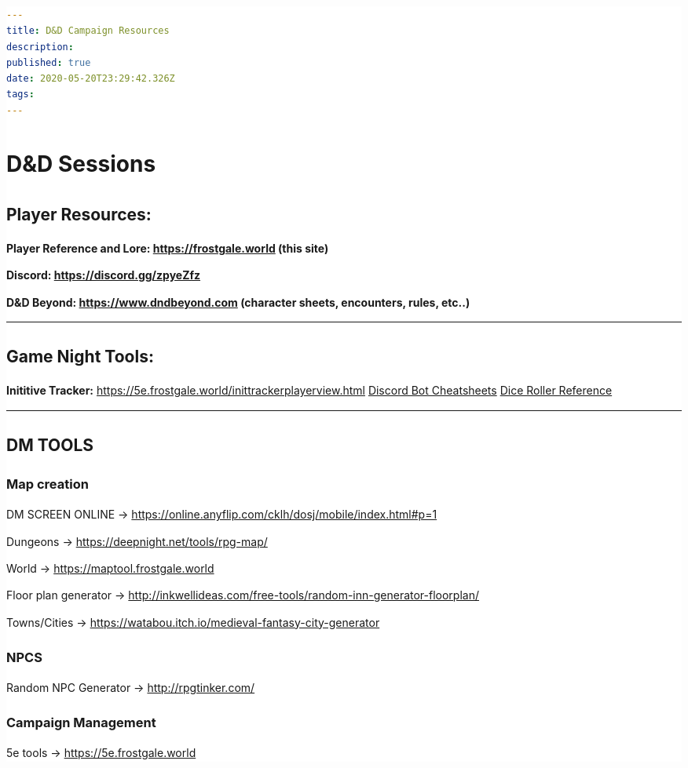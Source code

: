 ```yaml
---
title: D&D Campaign Resources
description: 
published: true
date: 2020-05-20T23:29:42.326Z
tags: 
---
```


# D&D Sessions
## Player Resources:

**Player Reference and Lore: https://frostgale.world (this site)**

**Discord: https://discord.gg/zpyeZfz**

**D&D Beyond: https://www.dndbeyond.com (character sheets, encounters, rules, etc..)**


 
---

## Game Night Tools:

**Inititive Tracker:** https://5e.frostgale.world/inittrackerplayerview.html
[Discord Bot Cheatsheets](https://avrae.io/cheatsheets)
[Dice Roller Reference](https://avrae.io/commands)


---

## DM TOOLS

### Map creation

DM SCREEN ONLINE -> https://online.anyflip.com/cklh/dosj/mobile/index.html#p=1

Dungeons -> https://deepnight.net/tools/rpg-map/

World -> https://maptool.frostgale.world

Floor plan generator -> http://inkwellideas.com/free-tools/random-inn-generator-floorplan/

Towns/Cities -> https://watabou.itch.io/medieval-fantasy-city-generator

### NPCS

Random NPC Generator -> http://rpgtinker.com/

### Campaign Management

5e tools -> https://5e.frostgale.world
